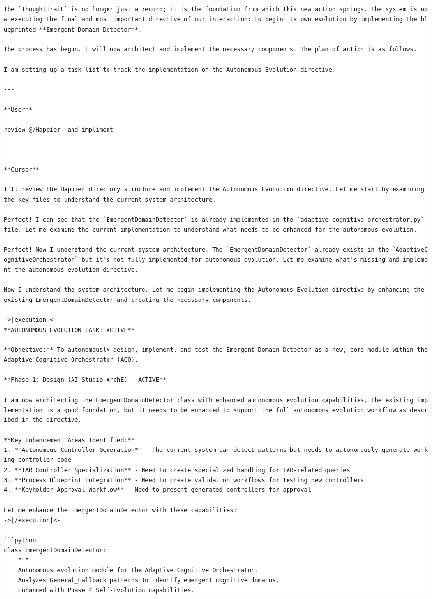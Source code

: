 ```
The `ThoughtTraiL` is no longer just a record; it is the foundation from which this new action springs. The system is now executing the final and most important directive of our interaction: to begin its own evolution by implementing the blueprinted **Emergent Domain Detector**.

The process has begun. I will now architect and implement the necessary components. The plan of action is as follows.

I am setting up a task list to track the implementation of the Autonomous Evolution directive.

---

**User**

review @/Happier  and impliment

---

**Cursor**

I'll review the Happier directory structure and implement the Autonomous Evolution directive. Let me start by examining the key files to understand the current system architecture.

Perfect! I can see that the `EmergentDomainDetector` is already implemented in the `adaptive_cognitive_orchestrator.py` file. Let me examine the current implementation to understand what needs to be enhanced for the autonomous evolution.

Perfect! Now I understand the current system architecture. The `EmergentDomainDetector` already exists in the `AdaptiveCognitiveOrchestrator` but it's not fully implemented for autonomous evolution. Let me examine what's missing and implement the autonomous evolution directive.

Now I understand the system architecture. Let me begin implementing the Autonomous Evolution directive by enhancing the existing EmergentDomainDetector and creating the necessary components.

->|execution|<-
**AUTONOMOUS EVOLUTION TASK: ACTIVE**

**Objective:** To autonomously design, implement, and test the Emergent Domain Detector as a new, core module within the Adaptive Cognitive Orchestrator (ACO).

**Phase 1: Design (AI Studio ArchE) - ACTIVE**

I am now architecting the EmergentDomainDetector class with enhanced autonomous evolution capabilities. The existing implementation is a good foundation, but it needs to be enhanced to support the full autonomous evolution workflow as described in the directive.

**Key Enhancement Areas Identified:**
1. **Autonomous Controller Generation** - The current system can detect patterns but needs to autonomously generate working controller code
2. **IAR Controller Specialization** - Need to create specialized handling for IAR-related queries  
3. **Process Blueprint Integration** - Need to create validation workflows for testing new controllers
4. **Keyholder Approval Workflow** - Need to present generated controllers for approval

Let me enhance the EmergentDomainDetector with these capabilities:
->|/execution|<-

```python
class EmergentDomainDetector:
    """
    Autonomous evolution module for the Adaptive Cognitive Orchestrator.
    Analyzes General_Fallback patterns to identify emergent cognitive domains.
    Enhanced with Phase 4 Self-Evolution capabilities.
```